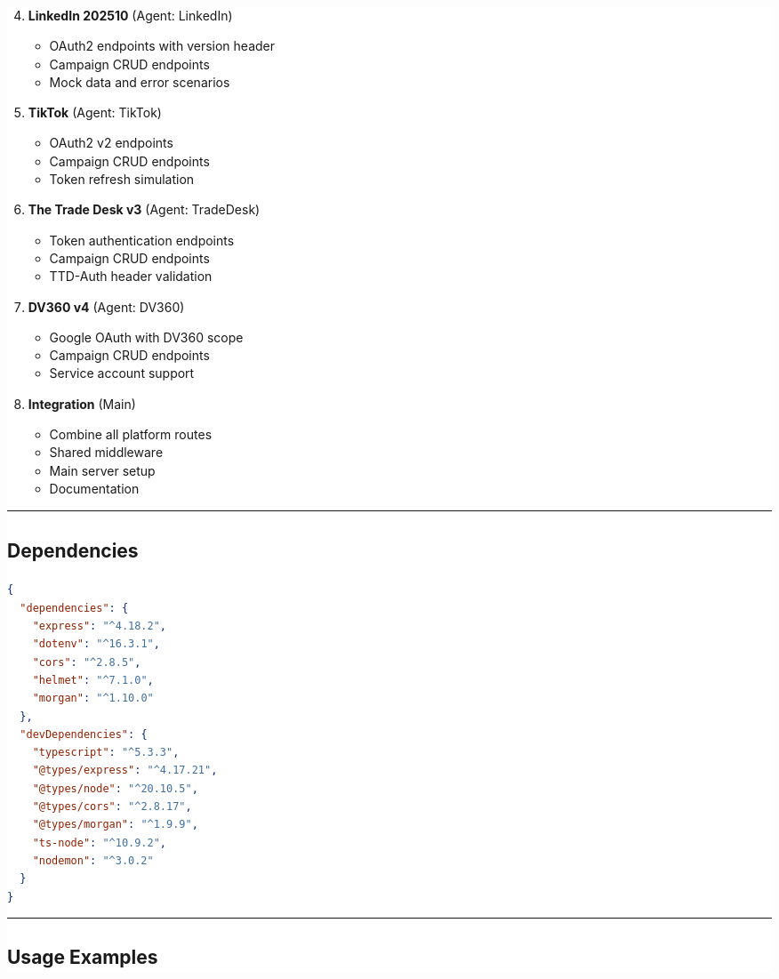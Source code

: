 4. **LinkedIn 202510** (Agent: LinkedIn)
   - OAuth2 endpoints with version header
   - Campaign CRUD endpoints
   - Mock data and error scenarios

5. **TikTok** (Agent: TikTok)
   - OAuth2 v2 endpoints
   - Campaign CRUD endpoints
   - Token refresh simulation

6. **The Trade Desk v3** (Agent: TradeDesk)
   - Token authentication endpoints
   - Campaign CRUD endpoints
   - TTD-Auth header validation

7. **DV360 v4** (Agent: DV360)
   - Google OAuth with DV360 scope
   - Campaign CRUD endpoints
   - Service account support

8. **Integration** (Main)
   - Combine all platform routes
   - Shared middleware
   - Main server setup
   - Documentation

---

## Dependencies

```json
{
  "dependencies": {
    "express": "^4.18.2",
    "dotenv": "^16.3.1",
    "cors": "^2.8.5",
    "helmet": "^7.1.0",
    "morgan": "^1.10.0"
  },
  "devDependencies": {
    "typescript": "^5.3.3",
    "@types/express": "^4.17.21",
    "@types/node": "^20.10.5",
    "@types/cors": "^2.8.17",
    "@types/morgan": "^1.9.9",
    "ts-node": "^10.9.2",
    "nodemon": "^3.0.2"
  }
}
```

---

## Usage Examples
